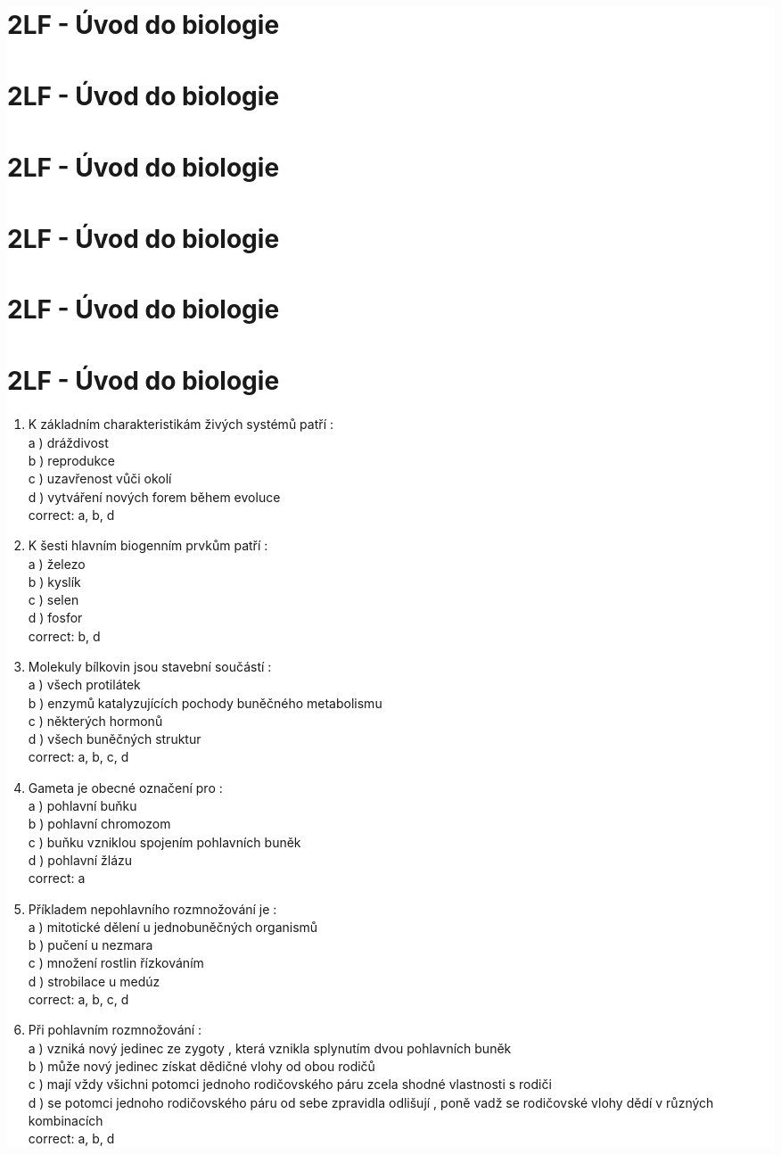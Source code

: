 # 2LF - Úvod do biologie  
# 2LF - Úvod do biologie  
# 2LF - Úvod do biologie  
# 2LF - Úvod do biologie  
# 2LF - Úvod do biologie  
# 2LF - Úvod do biologie  
  
1. K základním charakteristikám živých systémů patří :  
a ) dráždivost  
b ) reprodukce  
c ) uzavřenost vůči okolí  
d ) vytváření nových forem během evoluce  
correct: a, b, d  
  
2. K šesti hlavním biogenním prvkům patří :  
a ) železo  
b ) kyslík  
c ) selen  
d ) fosfor  
correct: b, d  
  
3. Molekuly bílkovin jsou stavební součástí :  
a ) všech protilátek  
b ) enzymů katalyzujících pochody buněčného metabolismu  
c ) některých hormonů  
d ) všech buněčných struktur  
correct: a, b, c, d  
  
4. Gameta je obecné označení pro :  
a ) pohlavní buňku  
b ) pohlavní chromozom  
c ) buňku vzniklou spojením pohlavních buněk  
d ) pohlavní žlázu  
correct: a  
  
5. Příkladem nepohlavního rozmnožování je :  
a ) mitotické dělení u jednobuněčných organismů  
b ) pučení u nezmara  
c ) množení rostlin řízkováním  
d ) strobilace u medúz  
correct: a, b, c, d  
  
6. Při pohlavním rozmnožování :  
a ) vzniká nový jedinec ze zygoty , která vznikla splynutím dvou pohlavních buněk  
b ) může nový jedinec získat dědičné vlohy od obou rodičů  
c ) mají vždy všichni potomci jednoho rodičovského páru zcela shodné vlastnosti s rodiči  
d ) se potomci jednoho rodičovského páru od sebe zpravidla odlišují , poně vadž se rodičovské vlohy dědí v různých kombinacích  
correct: a, b, d  
  